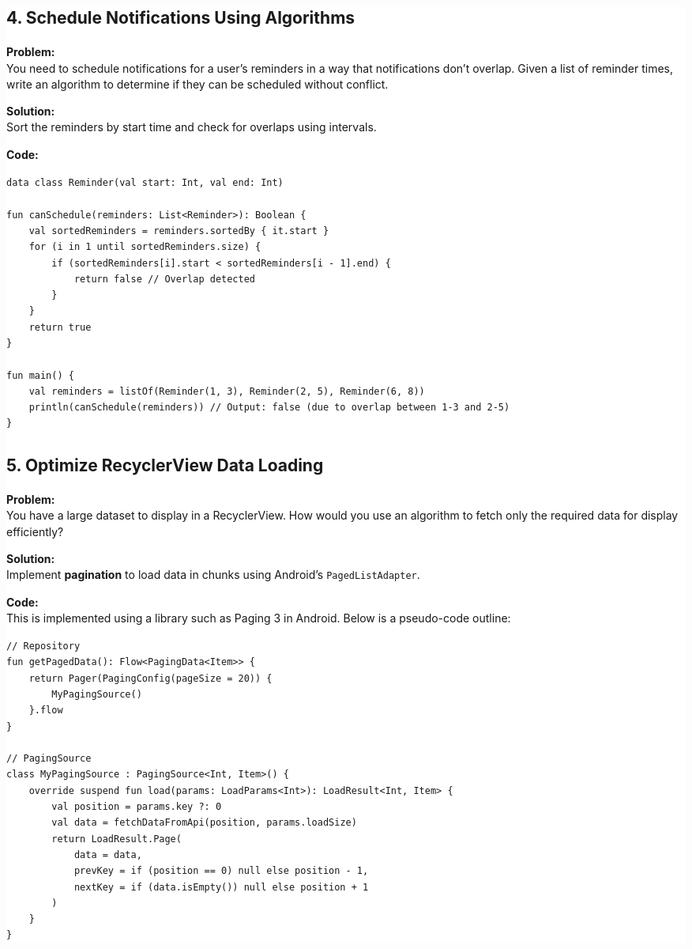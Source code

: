 ## 4. Schedule Notifications Using Algorithms <a href="#id-6677" id="id-6677"></a>

**Problem:**\
You need to schedule notifications for a user’s reminders in a way that notifications don’t overlap. Given a list of reminder times, write an algorithm to determine if they can be scheduled without conflict.

**Solution:**\
Sort the reminders by start time and check for overlaps using intervals.

**Code:**

```
data class Reminder(val start: Int, val end: Int)

fun canSchedule(reminders: List<Reminder>): Boolean {
    val sortedReminders = reminders.sortedBy { it.start }
    for (i in 1 until sortedReminders.size) {
        if (sortedReminders[i].start < sortedReminders[i - 1].end) {
            return false // Overlap detected
        }
    }
    return true
}

fun main() {
    val reminders = listOf(Reminder(1, 3), Reminder(2, 5), Reminder(6, 8))
    println(canSchedule(reminders)) // Output: false (due to overlap between 1-3 and 2-5)
}
```

## 5. Optimize RecyclerView Data Loading <a href="#id-914b" id="id-914b"></a>

**Problem:**\
You have a large dataset to display in a RecyclerView. How would you use an algorithm to fetch only the required data for display efficiently?

**Solution:**\
Implement **pagination** to load data in chunks using Android’s `PagedListAdapter`.

**Code:**\
This is implemented using a library such as Paging 3 in Android. Below is a pseudo-code outline:

```
// Repository
fun getPagedData(): Flow<PagingData<Item>> {
    return Pager(PagingConfig(pageSize = 20)) {
        MyPagingSource()
    }.flow
}

// PagingSource
class MyPagingSource : PagingSource<Int, Item>() {
    override suspend fun load(params: LoadParams<Int>): LoadResult<Int, Item> {
        val position = params.key ?: 0
        val data = fetchDataFromApi(position, params.loadSize)
        return LoadResult.Page(
            data = data,
            prevKey = if (position == 0) null else position - 1,
            nextKey = if (data.isEmpty()) null else position + 1
        )
    }
}
```
